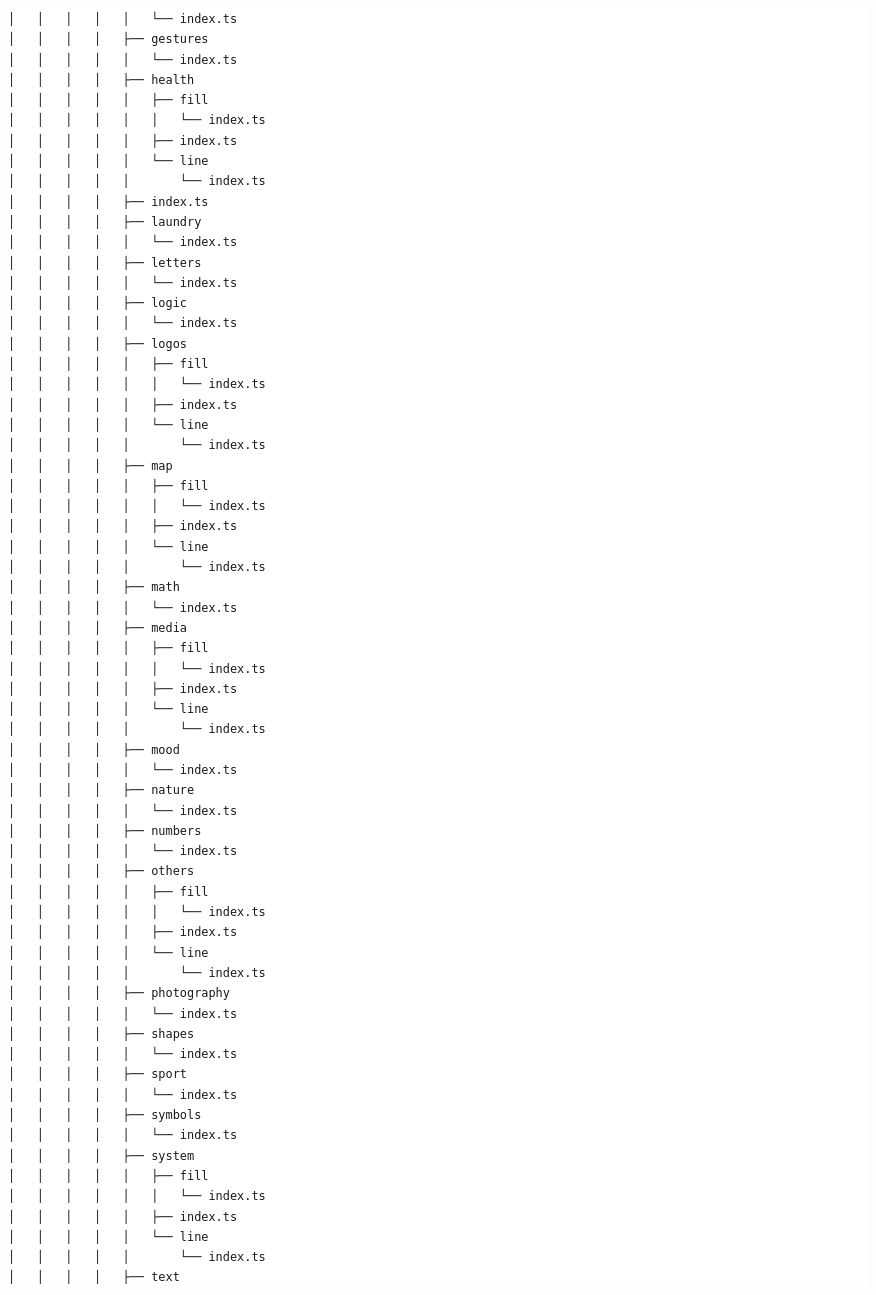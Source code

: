 ```.
│   │   │   │   │   └── index.ts
│   │   │   │   ├── gestures
│   │   │   │   │   └── index.ts
│   │   │   │   ├── health
│   │   │   │   │   ├── fill
│   │   │   │   │   │   └── index.ts
│   │   │   │   │   ├── index.ts
│   │   │   │   │   └── line
│   │   │   │   │       └── index.ts
│   │   │   │   ├── index.ts
│   │   │   │   ├── laundry
│   │   │   │   │   └── index.ts
│   │   │   │   ├── letters
│   │   │   │   │   └── index.ts
│   │   │   │   ├── logic
│   │   │   │   │   └── index.ts
│   │   │   │   ├── logos
│   │   │   │   │   ├── fill
│   │   │   │   │   │   └── index.ts
│   │   │   │   │   ├── index.ts
│   │   │   │   │   └── line
│   │   │   │   │       └── index.ts
│   │   │   │   ├── map
│   │   │   │   │   ├── fill
│   │   │   │   │   │   └── index.ts
│   │   │   │   │   ├── index.ts
│   │   │   │   │   └── line
│   │   │   │   │       └── index.ts
│   │   │   │   ├── math
│   │   │   │   │   └── index.ts
│   │   │   │   ├── media
│   │   │   │   │   ├── fill
│   │   │   │   │   │   └── index.ts
│   │   │   │   │   ├── index.ts
│   │   │   │   │   └── line
│   │   │   │   │       └── index.ts
│   │   │   │   ├── mood
│   │   │   │   │   └── index.ts
│   │   │   │   ├── nature
│   │   │   │   │   └── index.ts
│   │   │   │   ├── numbers
│   │   │   │   │   └── index.ts
│   │   │   │   ├── others
│   │   │   │   │   ├── fill
│   │   │   │   │   │   └── index.ts
│   │   │   │   │   ├── index.ts
│   │   │   │   │   └── line
│   │   │   │   │       └── index.ts
│   │   │   │   ├── photography
│   │   │   │   │   └── index.ts
│   │   │   │   ├── shapes
│   │   │   │   │   └── index.ts
│   │   │   │   ├── sport
│   │   │   │   │   └── index.ts
│   │   │   │   ├── symbols
│   │   │   │   │   └── index.ts
│   │   │   │   ├── system
│   │   │   │   │   ├── fill
│   │   │   │   │   │   └── index.ts
│   │   │   │   │   ├── index.ts
│   │   │   │   │   └── line
│   │   │   │   │       └── index.ts
│   │   │   │   ├── text
```